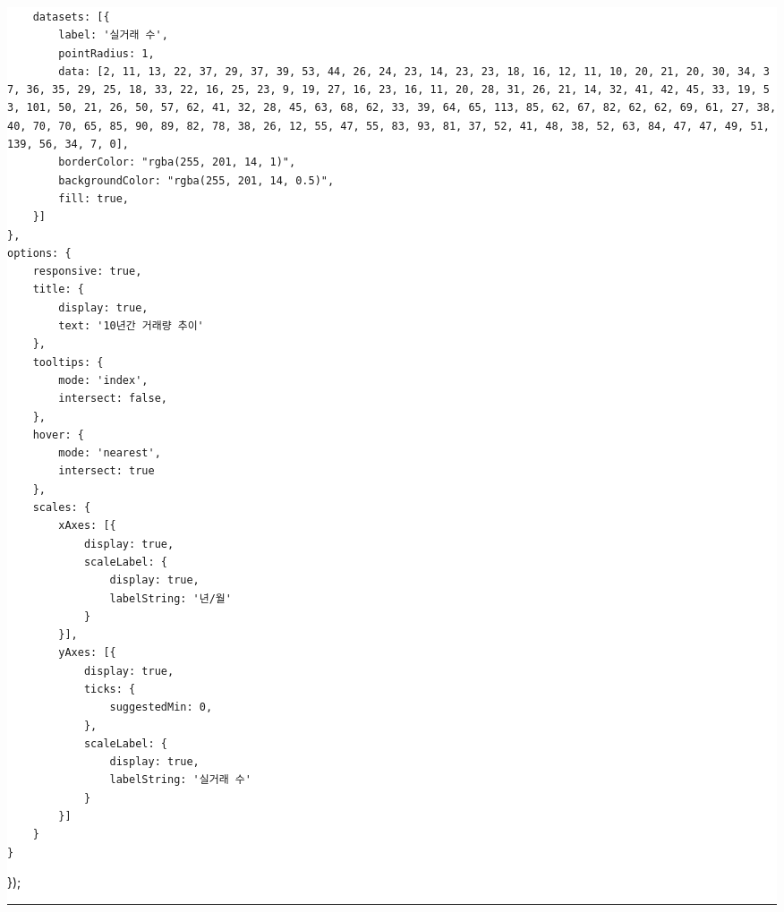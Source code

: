         datasets: [{
            label: '실거래 수',
            pointRadius: 1,
            data: [2, 11, 13, 22, 37, 29, 37, 39, 53, 44, 26, 24, 23, 14, 23, 23, 18, 16, 12, 11, 10, 20, 21, 20, 30, 34, 37, 36, 35, 29, 25, 18, 33, 22, 16, 25, 23, 9, 19, 27, 16, 23, 16, 11, 20, 28, 31, 26, 21, 14, 32, 41, 42, 45, 33, 19, 53, 101, 50, 21, 26, 50, 57, 62, 41, 32, 28, 45, 63, 68, 62, 33, 39, 64, 65, 113, 85, 62, 67, 82, 62, 62, 69, 61, 27, 38, 40, 70, 70, 65, 85, 90, 89, 82, 78, 38, 26, 12, 55, 47, 55, 83, 93, 81, 37, 52, 41, 48, 38, 52, 63, 84, 47, 47, 49, 51, 139, 56, 34, 7, 0],
            borderColor: "rgba(255, 201, 14, 1)",
            backgroundColor: "rgba(255, 201, 14, 0.5)",
            fill: true,
        }]
    },
    options: {
        responsive: true,
        title: {
            display: true,
            text: '10년간 거래량 추이'
        },
        tooltips: {
            mode: 'index',
            intersect: false,
        },
        hover: {
            mode: 'nearest',
            intersect: true
        },
        scales: {
            xAxes: [{
                display: true,
                scaleLabel: {
                    display: true,
                    labelString: '년/월'
                }
            }],
            yAxes: [{
                display: true,
                ticks: {
                    suggestedMin: 0,
                },
                scaleLabel: {
                    display: true,
                    labelString: '실거래 수'
                }
            }]
        }
    }
});

</script>


---